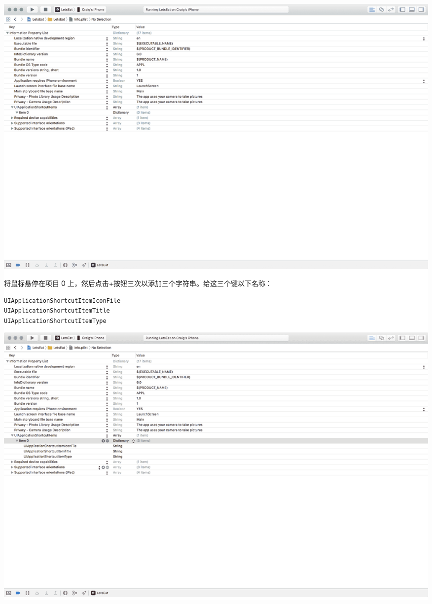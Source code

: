 ![图片](img/ae8265db-c7a9-4508-b8a8-632c3256973d.png)

将鼠标悬停在项目 0 上，然后点击+按钮三次以添加三个字符串。给这三个键以下名称：

```
UIApplicationShortcutItemIconFile
UIApplicationShortcutItemTitle
UIApplicationShortcutItemType
```

![图片](img/ec0e6de0-71d4-478a-a0ca-fd5c98567805.png)